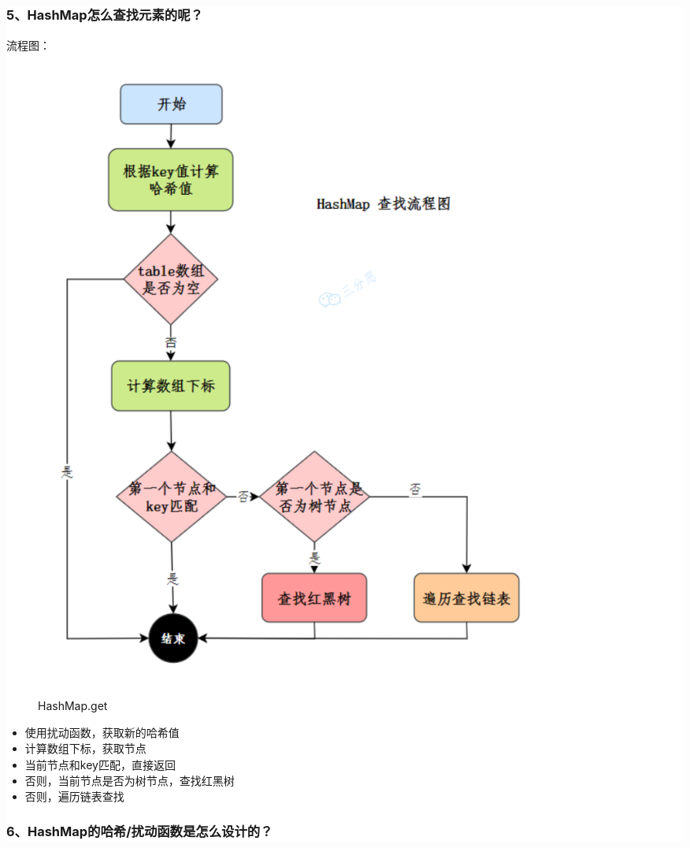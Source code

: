 ### **5、HashMap怎么查找元素的呢？**

流程图：

<figure><img src="../.gitbook/assets/image (4) (1) (1) (1).png" alt=""><figcaption><p>HashMap.get</p></figcaption></figure>

* 使用扰动函数，获取新的哈希值
* 计算数组下标，获取节点
* 当前节点和key匹配，直接返回
* 否则，当前节点是否为树节点，查找红黑树
* 否则，遍历链表查找

### **6、HashMap的哈希/扰动函数是怎么设计的？**
